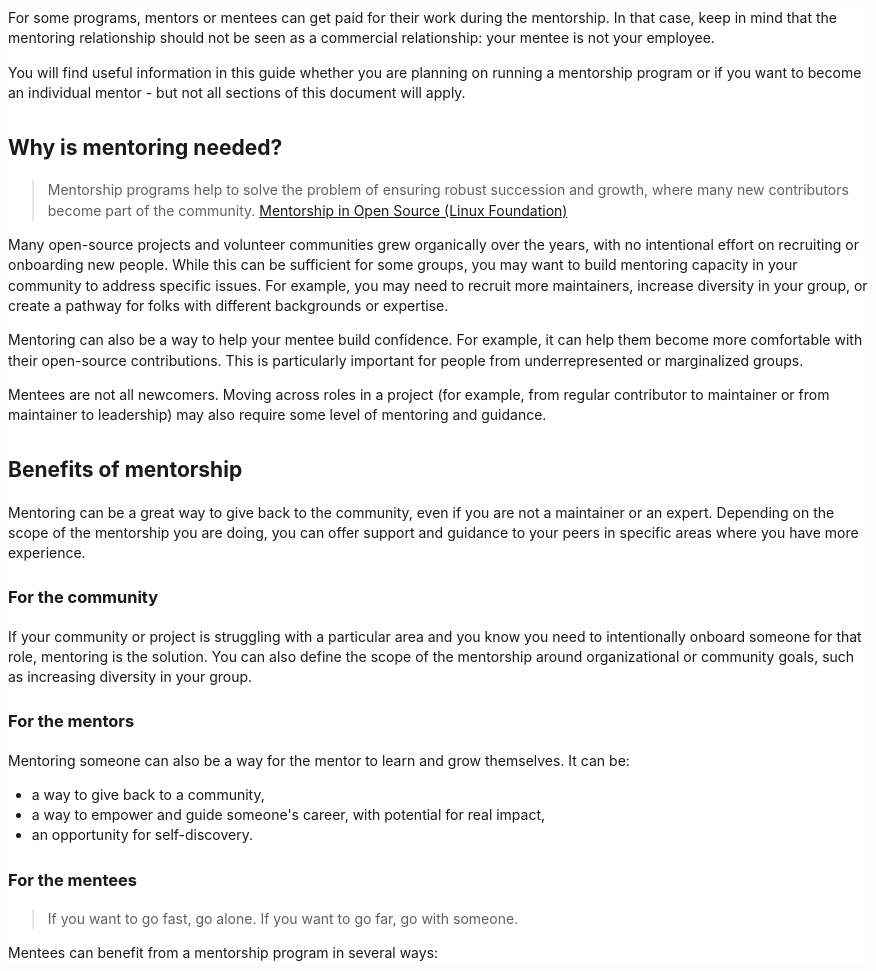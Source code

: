 For some programs, mentors or mentees can get paid for their work during the mentorship. In that case, keep in mind that the mentoring relationship should not be seen as a commercial relationship: your mentee is not your employee.

You will find useful information in this guide whether you are planning on running a mentorship program or if you want to become an individual mentor - but not all sections of this document will apply.

## Why is mentoring needed?

> Mentorship programs help to solve the problem of ensuring robust succession and growth, where many new contributors become part of the community. [Mentorship in Open Source (Linux Foundation)](https://project.linuxfoundation.org/hubfs/LF%20Research/LFX%20Mentorship%20in%20Open%20Source%20-%20Report.pdf?hsLang=en)

Many open-source projects and volunteer communities grew organically over the years, with no intentional effort on recruiting or onboarding new people. While this can be sufficient for some groups, you may want to build mentoring capacity in your community to address specific issues. For example, you may need to recruit more maintainers, increase diversity in your group, or create a pathway for folks with different backgrounds or expertise.

Mentoring can also be a way to help your mentee build confidence. For example, it can help them become more comfortable with their open-source contributions. This is particularly important for people from underrepresented or marginalized groups.

Mentees are not all newcomers. Moving across roles in a project (for example, from regular contributor to maintainer or from maintainer to leadership) may also require some level of mentoring and guidance.

## Benefits of mentorship

Mentoring can be a great way to give back to the community, even if you are not a maintainer or an expert. Depending on the scope of the mentorship you are doing, you can offer support and guidance to your peers in specific areas where you have more experience.

### For the community

If your community or project is struggling with a particular area and you know you need to intentionally onboard someone for that role, mentoring is the solution. You can also define the scope of the mentorship around organizational or community goals, such as increasing diversity in your group.

### For the mentors

Mentoring someone can also be a way for the mentor to learn and grow themselves. It can be:

- a way to give back to a community,
- a way to empower and guide someone's career, with potential for real impact,
- an opportunity for self-discovery.

### For the mentees

> If you want to go fast, go alone. If you want to go far, go with someone.

Mentees can benefit from a mentorship program in several ways:
